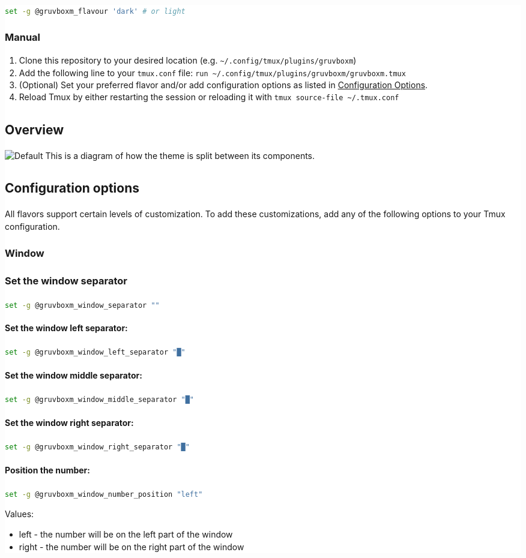 ```bash
set -g @gruvboxm_flavour 'dark' # or light
```

### Manual

1. Clone this repository to your desired location (e.g.
   `~/.config/tmux/plugins/gruvboxm`)
2. Add the following line to your `tmux.conf` file:
    `run ~/.config/tmux/plugins/gruvboxm/gruvboxm.tmux`
3. (Optional) Set your preferred flavor and/or add configuration options as
   listed in [Configuration Options](#configuration-options).
4. Reload Tmux by either restarting the session or reloading it with `tmux source-file ~/.tmux.conf`

## Overview

![Default](./assets/overview.png)
This is a diagram of how the theme is split between its components.

## Configuration options

All flavors support certain levels of customization. To add these customizations, add any of the following
options to your Tmux configuration.

### Window

### Set the window separator
```sh
set -g @gruvboxm_window_separator ""
```

#### Set the window left separator:
```sh
set -g @gruvboxm_window_left_separator "█"
```

#### Set the window middle separator:
```sh
set -g @gruvboxm_window_middle_separator "█"
```

#### Set the window right separator:
```sh
set -g @gruvboxm_window_right_separator "█"
```

#### Position the number:
```sh
set -g @gruvboxm_window_number_position "left"
```
Values:
- left - the number will be on the left part of the window
- right - the number will be on the right part of the window
